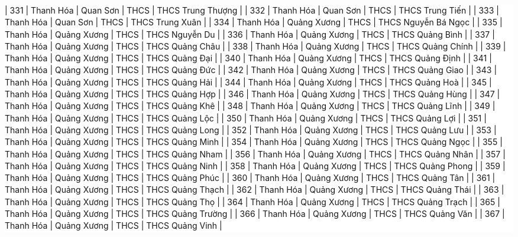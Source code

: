 | 331 | Thanh Hóa | Quan Sơn | THCS | THCS Trung Thượng |
| 332 | Thanh Hóa | Quan Sơn | THCS | THCS Trung Tiến |
| 333 | Thanh Hóa | Quan Sơn | THCS | THCS Trung Xuân |
| 334 | Thanh Hóa | Quảng Xương | THCS | THCS Nguyễn Bá Ngọc |
| 335 | Thanh Hóa | Quảng Xương | THCS | THCS Nguyễn Du |
| 336 | Thanh Hóa | Quảng Xương | THCS | THCS Quảng Bình |
| 337 | Thanh Hóa | Quảng Xương | THCS | THCS Quảng Châu |
| 338 | Thanh Hóa | Quảng Xương | THCS | THCS Quảng Chính |
| 339 | Thanh Hóa | Quảng Xương | THCS | THCS Quảng Đại |
| 340 | Thanh Hóa | Quảng Xương | THCS | THCS Quảng Định |
| 341 | Thanh Hóa | Quảng Xương | THCS | THCS Quảng Đức |
| 342 | Thanh Hóa | Quảng Xương | THCS | THCS Quảng Giao |
| 343 | Thanh Hóa | Quảng Xương | THCS | THCS Quảng Hải |
| 344 | Thanh Hóa | Quảng Xương | THCS | THCS Quảng Hoà |
| 345 | Thanh Hóa | Quảng Xương | THCS | THCS Quảng Hợp |
| 346 | Thanh Hóa | Quảng Xương | THCS | THCS Quảng Hùng |
| 347 | Thanh Hóa | Quảng Xương | THCS | THCS Quảng Khê |
| 348 | Thanh Hóa | Quảng Xương | THCS | THCS Quảng Lĩnh |
| 349 | Thanh Hóa | Quảng Xương | THCS | THCS Quảng Lộc |
| 350 | Thanh Hóa | Quảng Xương | THCS | THCS Quảng Lợi |
| 351 | Thanh Hóa | Quảng Xương | THCS | THCS Quảng Long |
| 352 | Thanh Hóa | Quảng Xương | THCS | THCS Quảng Lưu |
| 353 | Thanh Hóa | Quảng Xương | THCS | THCS Quảng Minh |
| 354 | Thanh Hóa | Quảng Xương | THCS | THCS Quảng Ngọc |
| 355 | Thanh Hóa | Quảng Xương | THCS | THCS Quảng Nham |
| 356 | Thanh Hóa | Quảng Xương | THCS | THCS Quảng Nhân |
| 357 | Thanh Hóa | Quảng Xương | THCS | THCS Quảng Ninh |
| 358 | Thanh Hóa | Quảng Xương | THCS | THCS Quảng Phong |
| 359 | Thanh Hóa | Quảng Xương | THCS | THCS Quảng Phúc |
| 360 | Thanh Hóa | Quảng Xương | THCS | THCS Quảng Tân |
| 361 | Thanh Hóa | Quảng Xương | THCS | THCS Quảng Thạch |
| 362 | Thanh Hóa | Quảng Xương | THCS | THCS Quảng Thái |
| 363 | Thanh Hóa | Quảng Xương | THCS | THCS Quảng Thọ |
| 364 | Thanh Hóa | Quảng Xương | THCS | THCS Quảng Trạch |
| 365 | Thanh Hóa | Quảng Xương | THCS | THCS Quảng Trường |
| 366 | Thanh Hóa | Quảng Xương | THCS | THCS Quảng Văn |
| 367 | Thanh Hóa | Quảng Xương | THCS | THCS Quảng Vinh |